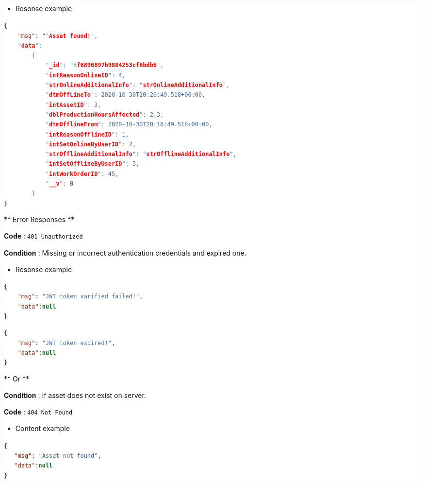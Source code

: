 * Resonse example 


```json
{
    "msg": ""Asset found!",
    "data": 
        {
            "_id": "5f6896897b9884253cf6bdb6",
            "intReasonOnlineID": 4,
            "strOnlineAdditionalInfo": "strOnlineAdditionalInfo",
            "dtmOffLineTo": 2020-10-30T20:26:49.518+00:00,
            "intAssetID": 3,
            "dblProductionHoursAffected": 2.3,
            "dtmOfflineFrom": 2020-10-30T20:16:49.518+00:00,
            "intReasonOfflineID": 1,
            "intSetOnlineByUserID": 2,
            "strOfflineAdditionalInfo": "strOfflineAdditionalInfo",
            "intSetOfflineByUserID": 3,
            "intWorkOrderID": 45,
            "__v": 0
        }
}
```

** Error Responses **

**Code** : `401 Unauthorized`

**Condition** : Missing or incorrect authentication credentials and expired one.

* Resonse example 

```json
{
    "msg": "JWT token varified failed!",
    "data":null
}
```

```json
{
    "msg": "JWT token expired!",
    "data":null
}
```

** Or **

**Condition** : If asset does not exist on server.

**Code** : `404 Not Found`

* Content example 

```json
{
   "msg": "Asset not found", 
   "data":null
}
```
